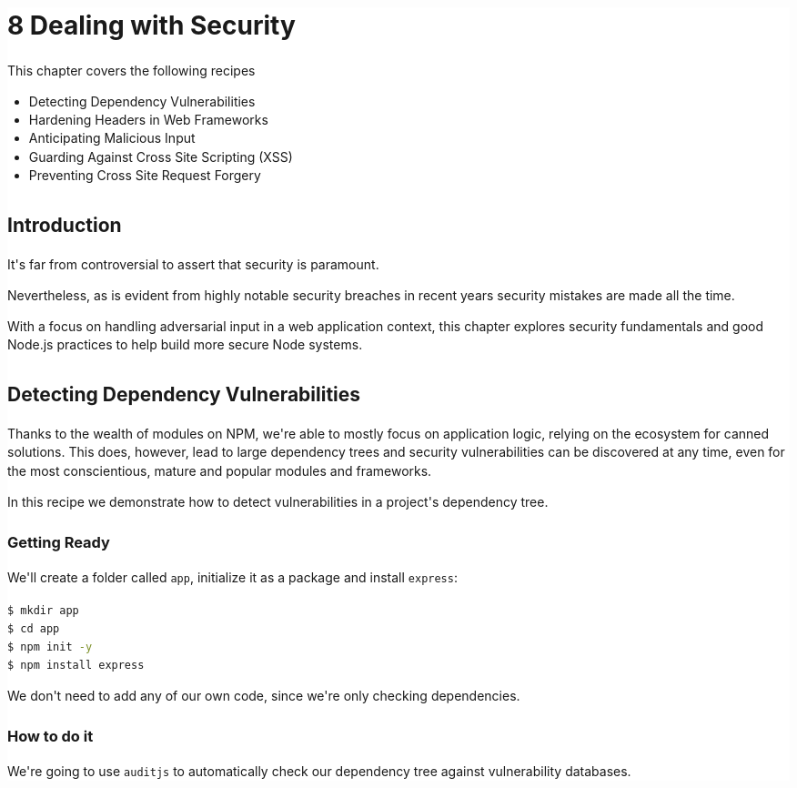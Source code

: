 # 8 Dealing with Security

This chapter covers the following recipes

* Detecting Dependency Vulnerabilities
* Hardening Headers in Web Frameworks
* Anticipating Malicious Input
* Guarding Against Cross Site Scripting (XSS)
* Preventing Cross Site Request Forgery

## Introduction 

It's far from controversial to assert that security is paramount.

Nevertheless, as is evident from highly notable security breaches
in recent years security mistakes are made all the time.

With a focus on handling adversarial input in a web application context, 
this chapter explores security fundamentals and good Node.js practices 
to help build more secure Node systems. 

## Detecting Dependency Vulnerabilities

Thanks to the wealth of modules on NPM, we're able to mostly
focus on application logic, relying on the ecosystem for 
canned solutions. This does, however, lead to large dependency
trees and security vulnerabilities can be discovered at any time,
even for the most conscientious, mature and popular modules and
frameworks. 

In this recipe we demonstrate how to detect vulnerabilities
in a project's dependency tree.

### Getting Ready

We'll create a folder called `app`, initialize it as 
a package and install `express`:

```sh
$ mkdir app
$ cd app
$ npm init -y 
$ npm install express
```

We don't need to add any of our own code, since we're 
only checking dependencies.

### How to do it

We're going to use `auditjs` to automatically check our
dependency tree against vulnerability databases.
